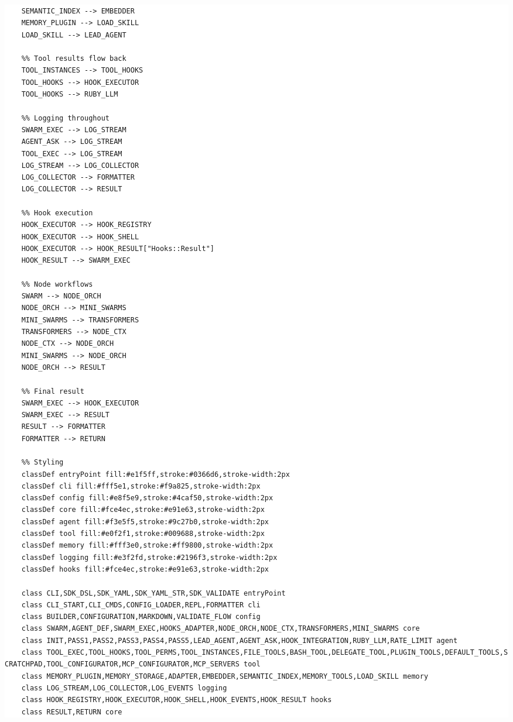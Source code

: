 ```mermaid
    SEMANTIC_INDEX --> EMBEDDER
    MEMORY_PLUGIN --> LOAD_SKILL
    LOAD_SKILL --> LEAD_AGENT

    %% Tool results flow back
    TOOL_INSTANCES --> TOOL_HOOKS
    TOOL_HOOKS --> HOOK_EXECUTOR
    TOOL_HOOKS --> RUBY_LLM

    %% Logging throughout
    SWARM_EXEC --> LOG_STREAM
    AGENT_ASK --> LOG_STREAM
    TOOL_EXEC --> LOG_STREAM
    LOG_STREAM --> LOG_COLLECTOR
    LOG_COLLECTOR --> FORMATTER
    LOG_COLLECTOR --> RESULT

    %% Hook execution
    HOOK_EXECUTOR --> HOOK_REGISTRY
    HOOK_EXECUTOR --> HOOK_SHELL
    HOOK_EXECUTOR --> HOOK_RESULT["Hooks::Result"]
    HOOK_RESULT --> SWARM_EXEC

    %% Node workflows
    SWARM --> NODE_ORCH
    NODE_ORCH --> MINI_SWARMS
    MINI_SWARMS --> TRANSFORMERS
    TRANSFORMERS --> NODE_CTX
    NODE_CTX --> NODE_ORCH
    MINI_SWARMS --> NODE_ORCH
    NODE_ORCH --> RESULT

    %% Final result
    SWARM_EXEC --> HOOK_EXECUTOR
    SWARM_EXEC --> RESULT
    RESULT --> FORMATTER
    FORMATTER --> RETURN

    %% Styling
    classDef entryPoint fill:#e1f5ff,stroke:#0366d6,stroke-width:2px
    classDef cli fill:#fff5e1,stroke:#f9a825,stroke-width:2px
    classDef config fill:#e8f5e9,stroke:#4caf50,stroke-width:2px
    classDef core fill:#fce4ec,stroke:#e91e63,stroke-width:2px
    classDef agent fill:#f3e5f5,stroke:#9c27b0,stroke-width:2px
    classDef tool fill:#e0f2f1,stroke:#009688,stroke-width:2px
    classDef memory fill:#fff3e0,stroke:#ff9800,stroke-width:2px
    classDef logging fill:#e3f2fd,stroke:#2196f3,stroke-width:2px
    classDef hooks fill:#fce4ec,stroke:#e91e63,stroke-width:2px

    class CLI,SDK_DSL,SDK_YAML,SDK_YAML_STR,SDK_VALIDATE entryPoint
    class CLI_START,CLI_CMDS,CONFIG_LOADER,REPL,FORMATTER cli
    class BUILDER,CONFIGURATION,MARKDOWN,VALIDATE_FLOW config
    class SWARM,AGENT_DEF,SWARM_EXEC,HOOKS_ADAPTER,NODE_ORCH,NODE_CTX,TRANSFORMERS,MINI_SWARMS core
    class INIT,PASS1,PASS2,PASS3,PASS4,PASS5,LEAD_AGENT,AGENT_ASK,HOOK_INTEGRATION,RUBY_LLM,RATE_LIMIT agent
    class TOOL_EXEC,TOOL_HOOKS,TOOL_PERMS,TOOL_INSTANCES,FILE_TOOLS,BASH_TOOL,DELEGATE_TOOL,PLUGIN_TOOLS,DEFAULT_TOOLS,SCRATCHPAD,TOOL_CONFIGURATOR,MCP_CONFIGURATOR,MCP_SERVERS tool
    class MEMORY_PLUGIN,MEMORY_STORAGE,ADAPTER,EMBEDDER,SEMANTIC_INDEX,MEMORY_TOOLS,LOAD_SKILL memory
    class LOG_STREAM,LOG_COLLECTOR,LOG_EVENTS logging
    class HOOK_REGISTRY,HOOK_EXECUTOR,HOOK_SHELL,HOOK_EVENTS,HOOK_RESULT hooks
    class RESULT,RETURN core
```